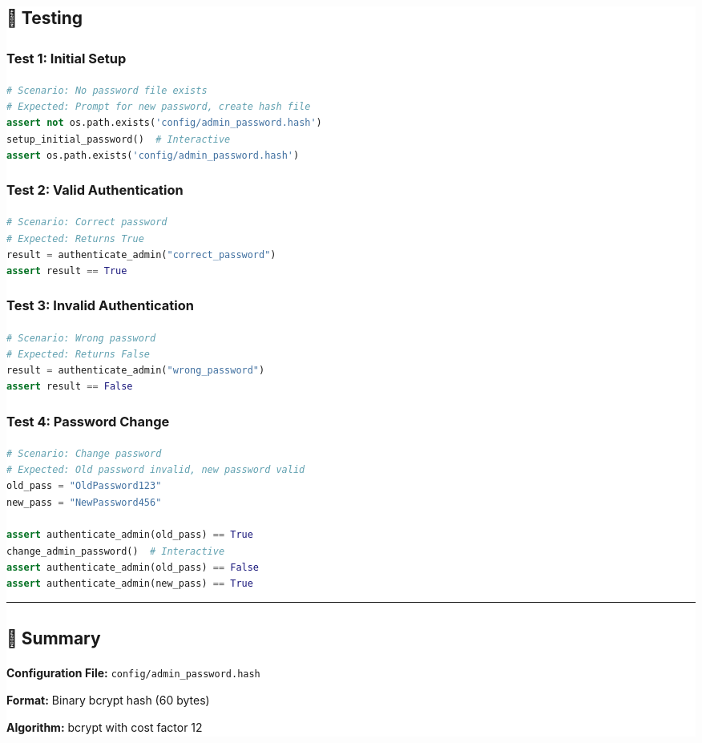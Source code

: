
## 📖 Testing

### **Test 1: Initial Setup**

```python
# Scenario: No password file exists
# Expected: Prompt for new password, create hash file
assert not os.path.exists('config/admin_password.hash')
setup_initial_password()  # Interactive
assert os.path.exists('config/admin_password.hash')
```

### **Test 2: Valid Authentication**

```python
# Scenario: Correct password
# Expected: Returns True
result = authenticate_admin("correct_password")
assert result == True
```

### **Test 3: Invalid Authentication**

```python
# Scenario: Wrong password
# Expected: Returns False
result = authenticate_admin("wrong_password")
assert result == False
```

### **Test 4: Password Change**

```python
# Scenario: Change password
# Expected: Old password invalid, new password valid
old_pass = "OldPassword123"
new_pass = "NewPassword456"

assert authenticate_admin(old_pass) == True
change_admin_password()  # Interactive
assert authenticate_admin(old_pass) == False
assert authenticate_admin(new_pass) == True
```

---

## 📝 Summary

**Configuration File:** `config/admin_password.hash`

**Format:** Binary bcrypt hash (60 bytes)

**Algorithm:** bcrypt with cost factor 12
